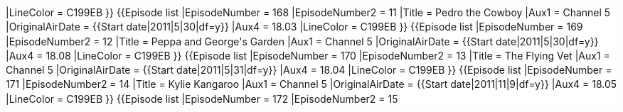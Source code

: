  |LineColor       = C199EB
}}
{{Episode list
 |EpisodeNumber   = 168
 |EpisodeNumber2  = 11
 |Title           = Pedro the Cowboy
 |Aux1            = Channel 5
 |OriginalAirDate = {{Start date|2011|5|30|df=y}}
 |Aux4            = 18.03
 |LineColor       = C199EB
}}
{{Episode list
 |EpisodeNumber   = 169
 |EpisodeNumber2  = 12
 |Title           = Peppa and George's Garden
 |Aux1            = Channel 5
 |OriginalAirDate = {{Start date|2011|5|30|df=y}}
 |Aux4            = 18.08
 |LineColor       = C199EB
}}
{{Episode list
 |EpisodeNumber   = 170
 |EpisodeNumber2  = 13
 |Title           = The Flying Vet
 |Aux1            = Channel 5
 |OriginalAirDate = {{Start date|2011|5|31|df=y}}
 |Aux4            = 18.04
 |LineColor       = C199EB
}}
{{Episode list
 |EpisodeNumber   = 171
 |EpisodeNumber2  = 14
 |Title           = Kylie Kangaroo
 |Aux1            = Channel 5
 |OriginalAirDate = {{Start date|2011|11|9|df=y}}
 |Aux4            = 18.05
 |LineColor       = C199EB
}}
{{Episode list
 |EpisodeNumber   = 172
 |EpisodeNumber2  = 15